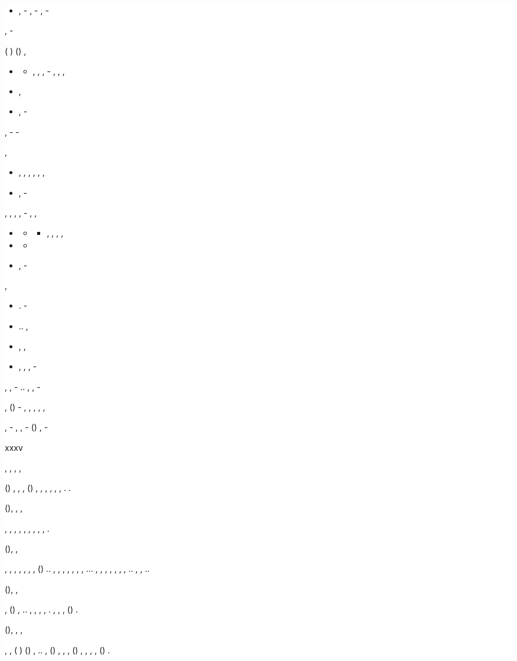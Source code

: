 - , - , - , -

, -

( ) () ,

- - , , , - , , ,

- ,

- , -

, - -

,

- , , , , , ,

- , -

, , , , - , ,

- - - , , , ,

- -

- , -

,

- . -

- .. ,

- , ,

- , , , -

, , - .. , , -

, () - , , , , ,

, - , , - () , -

xxxv

, , , ,

() , , , () , , , , , , . .

(), , ,

, , , , , , , , , .

(), ,

, , , , , , , () .. , , , , , , , ... , , , , , , , .. , , ..

(), ,

, () , .. , , , , . , , , () .

(), , ,

, , ( ) () , .. , () , , , () , , , , () .
